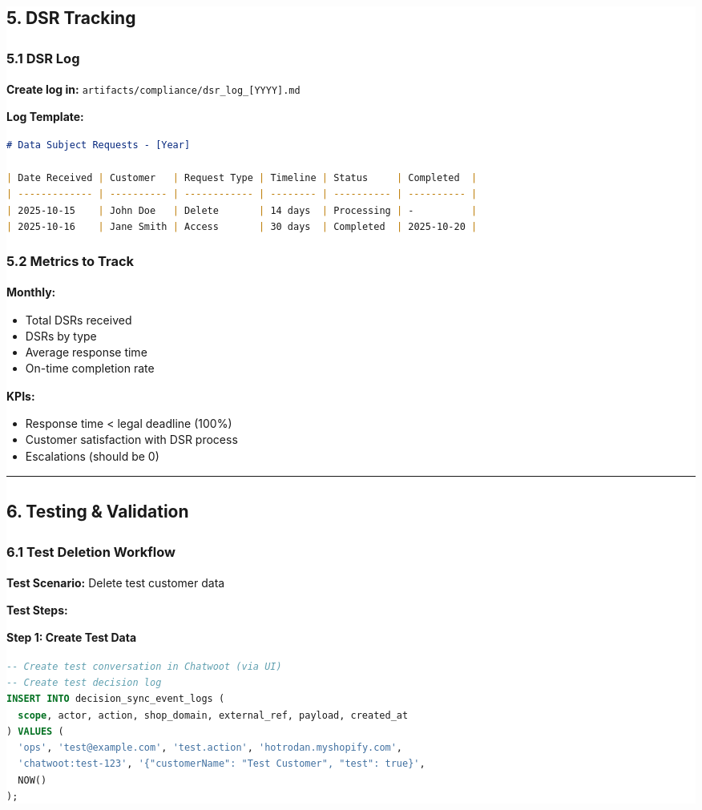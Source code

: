 ## 5. DSR Tracking

### 5.1 DSR Log

**Create log in:** `artifacts/compliance/dsr_log_[YYYY].md`

**Log Template:**

```markdown
# Data Subject Requests - [Year]

| Date Received | Customer   | Request Type | Timeline | Status     | Completed  |
| ------------- | ---------- | ------------ | -------- | ---------- | ---------- |
| 2025-10-15    | John Doe   | Delete       | 14 days  | Processing | -          |
| 2025-10-16    | Jane Smith | Access       | 30 days  | Completed  | 2025-10-20 |
```

### 5.2 Metrics to Track

**Monthly:**

- Total DSRs received
- DSRs by type
- Average response time
- On-time completion rate

**KPIs:**

- Response time < legal deadline (100%)
- Customer satisfaction with DSR process
- Escalations (should be 0)

---

## 6. Testing & Validation

### 6.1 Test Deletion Workflow

**Test Scenario:** Delete test customer data

**Test Steps:**

**Step 1: Create Test Data**

```sql
-- Create test conversation in Chatwoot (via UI)
-- Create test decision log
INSERT INTO decision_sync_event_logs (
  scope, actor, action, shop_domain, external_ref, payload, created_at
) VALUES (
  'ops', 'test@example.com', 'test.action', 'hotrodan.myshopify.com',
  'chatwoot:test-123', '{"customerName": "Test Customer", "test": true}',
  NOW()
);
```
